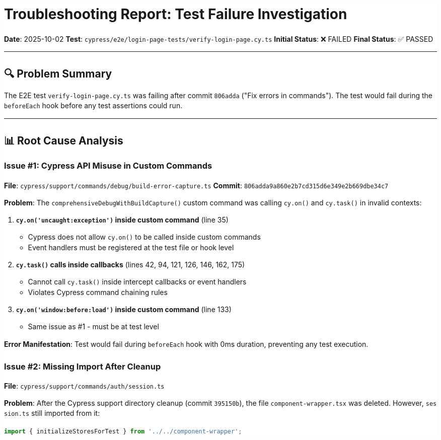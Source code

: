 # Troubleshooting Report: Test Failure Investigation

**Date**: 2025-10-02
**Test**: `cypress/e2e/login-page-tests/verify-login-page.cy.ts`
**Initial Status**: ❌ FAILED
**Final Status**: ✅ PASSED

---

## 🔍 Problem Summary

The E2E test `verify-login-page.cy.ts` was failing after commit `806adda` ("Fix errors in commands"). The test would fail during the `beforeEach` hook before any test assertions could run.

---

## 📊 Root Cause Analysis

### Issue #1: Cypress API Misuse in Custom Commands

**File**: `cypress/support/commands/debug/build-error-capture.ts`
**Commit**: `806adda9a860e2b7cd315d6e349e2b669dbe34c7`

**Problem**:
The `comprehensiveDebugWithBuildCapture()` custom command was calling `cy.on()` and `cy.task()` in invalid contexts:

1. **`cy.on('uncaught:exception')` inside custom command** (line 35)

   - Cypress does not allow `cy.on()` to be called inside custom commands
   - Event handlers must be registered at the test file or hook level

2. **`cy.task()` calls inside callbacks** (lines 42, 94, 121, 126, 146, 162, 175)

   - Cannot call `cy.task()` inside intercept callbacks or event handlers
   - Violates Cypress command chaining rules

3. **`cy.on('window:before:load')` inside custom command** (line 133)
   - Same issue as #1 - must be at test level

**Error Manifestation**:
Test would fail during `beforeEach` hook with 0ms duration, preventing any test execution.

### Issue #2: Missing Import After Cleanup

**File**: `cypress/support/commands/auth/session.ts`

**Problem**:
After the Cypress support directory cleanup (commit `395150b`), the file `component-wrapper.tsx` was deleted. However, `session.ts` still imported from it:

```typescript
import { initializeStoresForTest } from '../../component-wrapper';
```
